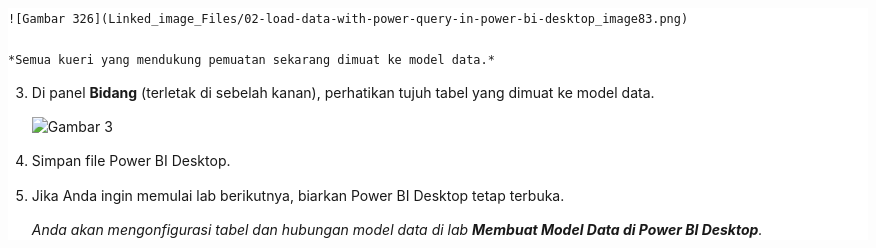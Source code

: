     ![Gambar 326](Linked_image_Files/02-load-data-with-power-query-in-power-bi-desktop_image83.png)

    *Semua kueri yang mendukung pemuatan sekarang dimuat ke model data.*

3. Di panel **Bidang** (terletak di sebelah kanan), perhatikan tujuh tabel yang dimuat ke model data.

    ![Gambar 3](Linked_image_Files/02-load-data-with-power-query-in-power-bi-desktop_image84.png)

4. Simpan file Power BI Desktop.

5. Jika Anda ingin memulai lab berikutnya, biarkan Power BI Desktop tetap terbuka.

    *Anda akan mengonfigurasi tabel dan hubungan model data di lab **Membuat Model Data di Power BI Desktop**.*
